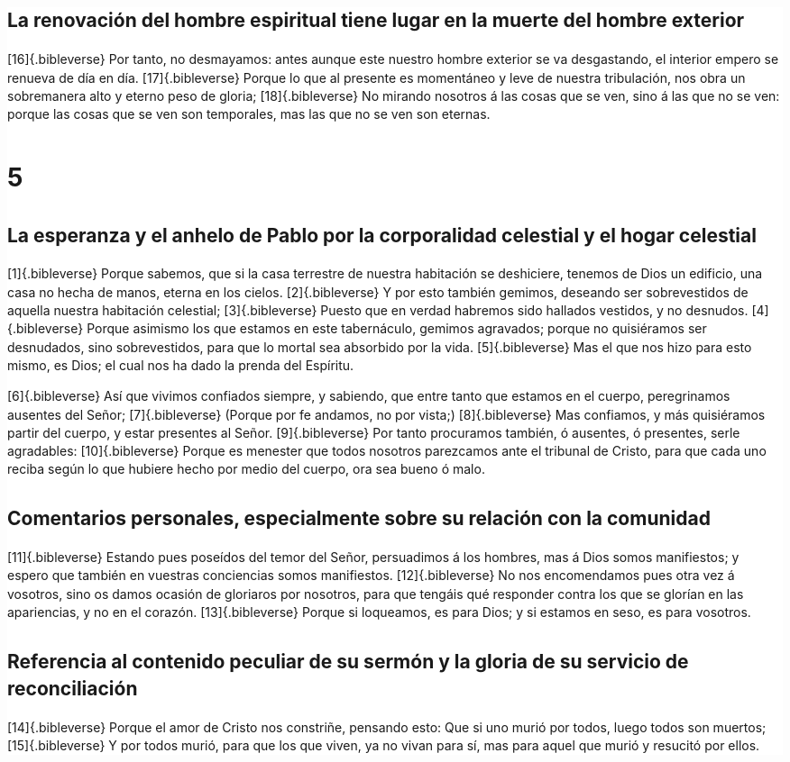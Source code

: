 ## La renovación del hombre espiritual tiene lugar en la muerte del hombre exterior
 
[16]{.bibleverse} Por tanto, no desmayamos: antes aunque este nuestro hombre exterior se va desgastando, el interior empero se renueva de día en día. 
[17]{.bibleverse} Porque lo que al presente es momentáneo y leve de nuestra tribulación, nos obra un sobremanera alto y eterno peso de gloria; 
[18]{.bibleverse} No mirando nosotros á las cosas que se ven, sino á las que no se ven: porque las cosas que se ven son temporales, mas las que no se ven son eternas. 

# 5 
## La esperanza y el anhelo de Pablo por la corporalidad celestial y el hogar celestial
[1]{.bibleverse} Porque sabemos, que si la casa terrestre de nuestra habitación se deshiciere, tenemos de Dios un edificio, una casa no hecha de manos, eterna en los cielos. 
[2]{.bibleverse} Y por esto también gemimos, deseando ser sobrevestidos de aquella nuestra habitación celestial; 
[3]{.bibleverse} Puesto que en verdad habremos sido hallados vestidos, y no desnudos. 
[4]{.bibleverse} Porque asimismo los que estamos en este tabernáculo, gemimos agravados; porque no quisiéramos ser desnudados, sino sobrevestidos, para que lo mortal sea absorbido por la vida. 
[5]{.bibleverse} Mas el que nos hizo para esto mismo, es Dios; el cual nos ha dado la prenda del Espíritu.

 
[6]{.bibleverse} Así que vivimos confiados siempre, y sabiendo, que entre tanto que estamos en el cuerpo, peregrinamos ausentes del Señor; 
[7]{.bibleverse} (Porque por fe andamos, no por vista;) 
[8]{.bibleverse} Mas confiamos, y más quisiéramos partir del cuerpo, y estar presentes al Señor. 
[9]{.bibleverse} Por tanto procuramos también, ó ausentes, ó presentes, serle agradables: 
[10]{.bibleverse} Porque es menester que todos nosotros parezcamos ante el tribunal de Cristo, para que cada uno reciba según lo que hubiere hecho por medio del cuerpo, ora sea bueno ó malo.

## Comentarios personales, especialmente sobre su relación con la comunidad
 
[11]{.bibleverse} Estando pues poseídos del temor del Señor, persuadimos á los hombres, mas á Dios somos manifiestos; y espero que también en vuestras conciencias somos manifiestos. 
[12]{.bibleverse} No nos encomendamos pues otra vez á vosotros, sino os damos ocasión de gloriaros por nosotros, para que tengáis qué responder contra los que se glorían en las apariencias, y no en el corazón. 
[13]{.bibleverse} Porque si loqueamos, es para Dios; y si estamos en seso, es para vosotros.

## Referencia al contenido peculiar de su sermón y la gloria de su servicio de reconciliación
 
[14]{.bibleverse} Porque el amor de Cristo nos constriñe, pensando esto: Que si uno murió por todos, luego todos son muertos; 
[15]{.bibleverse} Y por todos murió, para que los que viven, ya no vivan para sí, mas para aquel que murió y resucitó por ellos.
